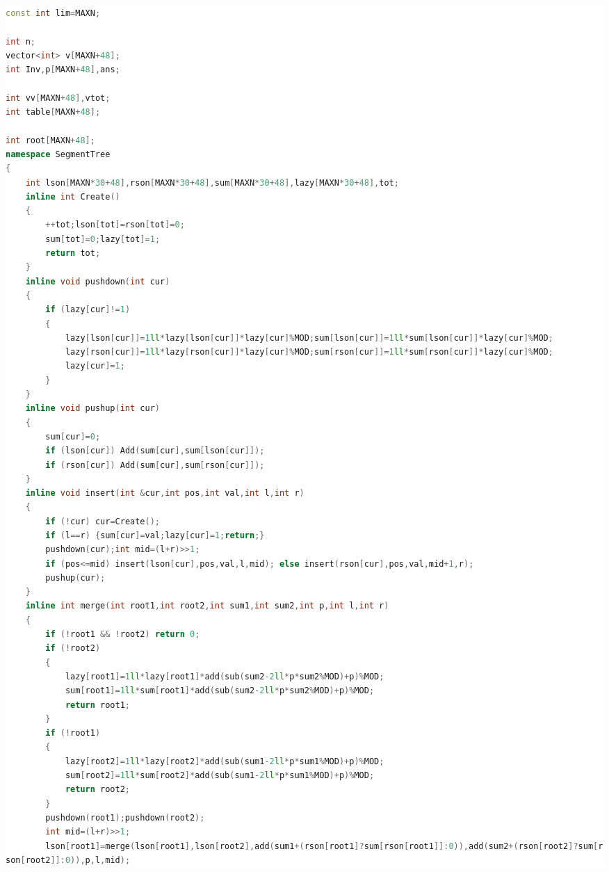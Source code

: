 ```cpp
const int lim=MAXN;

int n;
vector<int> v[MAXN+48];
int Inv,p[MAXN+48],ans;

int vv[MAXN+48],vtot;
int table[MAXN+48];

int root[MAXN+48];
namespace SegmentTree
{
    int lson[MAXN*30+48],rson[MAXN*30+48],sum[MAXN*30+48],lazy[MAXN*30+48],tot;
    inline int Create()
    {
        ++tot;lson[tot]=rson[tot]=0;
        sum[tot]=0;lazy[tot]=1;
        return tot;
    }
    inline void pushdown(int cur)
    {
        if (lazy[cur]!=1)
        {
            lazy[lson[cur]]=1ll*lazy[lson[cur]]*lazy[cur]%MOD;sum[lson[cur]]=1ll*sum[lson[cur]]*lazy[cur]%MOD;
            lazy[rson[cur]]=1ll*lazy[rson[cur]]*lazy[cur]%MOD;sum[rson[cur]]=1ll*sum[rson[cur]]*lazy[cur]%MOD;
            lazy[cur]=1;
        }
    }
    inline void pushup(int cur)
    {
        sum[cur]=0;
        if (lson[cur]) Add(sum[cur],sum[lson[cur]]);
        if (rson[cur]) Add(sum[cur],sum[rson[cur]]);
    }
    inline void insert(int &cur,int pos,int val,int l,int r)
    {
        if (!cur) cur=Create();
        if (l==r) {sum[cur]=val;lazy[cur]=1;return;}
        pushdown(cur);int mid=(l+r)>>1;
        if (pos<=mid) insert(lson[cur],pos,val,l,mid); else insert(rson[cur],pos,val,mid+1,r);
        pushup(cur);
    }
    inline int merge(int root1,int root2,int sum1,int sum2,int p,int l,int r)
    {
        if (!root1 && !root2) return 0;
        if (!root2)
        {
            lazy[root1]=1ll*lazy[root1]*add(sub(sum2-2ll*p*sum2%MOD)+p)%MOD;
            sum[root1]=1ll*sum[root1]*add(sub(sum2-2ll*p*sum2%MOD)+p)%MOD;
            return root1;
        }
        if (!root1)
        {
            lazy[root2]=1ll*lazy[root2]*add(sub(sum1-2ll*p*sum1%MOD)+p)%MOD;
            sum[root2]=1ll*sum[root2]*add(sub(sum1-2ll*p*sum1%MOD)+p)%MOD;
            return root2;
        }
        pushdown(root1);pushdown(root2);
        int mid=(l+r)>>1;
        lson[root1]=merge(lson[root1],lson[root2],add(sum1+(rson[root1]?sum[rson[root1]]:0)),add(sum2+(rson[root2]?sum[rson[root2]]:0)),p,l,mid);
```